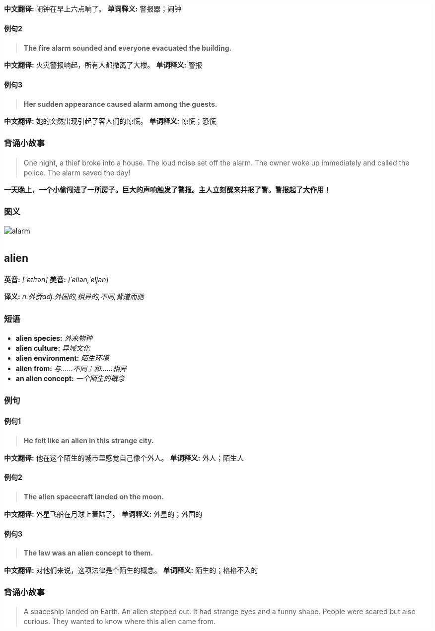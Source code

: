 **中文翻译:** 闹钟在早上六点响了。
**单词释义:** 警报器；闹钟
#### 例句2
> **The fire alarm sounded and everyone evacuated the building.** 

**中文翻译:** 火灾警报响起，所有人都撤离了大楼。
**单词释义:** 警报
#### 例句3
> **Her sudden appearance caused alarm among the guests.** 

**中文翻译:** 她的突然出现引起了客人们的惊慌。
**单词释义:** 惊慌；恐慌
### 背诵小故事
> One night, a thief broke into a house. The loud noise set off the alarm. The owner woke up immediately and called the police. The alarm saved the day!

 **一天晚上，一个小偷闯进了一所房子。巨大的声响触发了警报。主人立刻醒来并报了警。警报起了大作用！**
### 图义
![alarm](https://file.yboshi.com/words/svg/alarm.svg)

## alien
**英音:** _['eɪlɪən]_  	**美音:** _[ˈeliən,ˈeljən]_ 

**译义:** *n.外侨adj.外国的,相异的,不同,背道而驰*

### 短语
+ **alien species:**   _外来物种_
+ **alien culture:**   _异域文化_
+ **alien environment:**   _陌生环境_
+ **alien from:**   _与......不同；和......相异_
+ **an alien concept:**   _一个陌生的概念_
### 例句
#### 例句1
> **He felt like an alien in this strange city.** 

**中文翻译:** 他在这个陌生的城市里感觉自己像个外人。
**单词释义:** 外人；陌生人
#### 例句2
> **The alien spacecraft landed on the moon.** 

**中文翻译:** 外星飞船在月球上着陆了。
**单词释义:** 外星的；外国的
#### 例句3
> **The law was an alien concept to them.** 

**中文翻译:** 对他们来说，这项法律是个陌生的概念。
**单词释义:** 陌生的；格格不入的
### 背诵小故事
> A spaceship landed on Earth. An alien stepped out. It had strange eyes and a funny shape. People were scared but also curious. They wanted to know where this alien came from.
